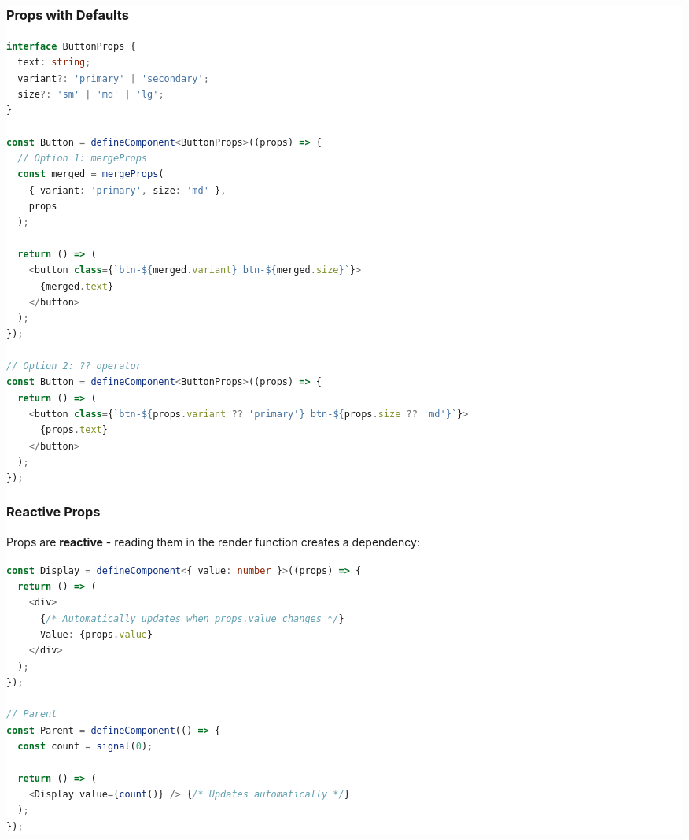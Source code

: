 ### Props with Defaults

```typescript
interface ButtonProps {
  text: string;
  variant?: 'primary' | 'secondary';
  size?: 'sm' | 'md' | 'lg';
}

const Button = defineComponent<ButtonProps>((props) => {
  // Option 1: mergeProps
  const merged = mergeProps(
    { variant: 'primary', size: 'md' },
    props
  );

  return () => (
    <button class={`btn-${merged.variant} btn-${merged.size}`}>
      {merged.text}
    </button>
  );
});

// Option 2: ?? operator
const Button = defineComponent<ButtonProps>((props) => {
  return () => (
    <button class={`btn-${props.variant ?? 'primary'} btn-${props.size ?? 'md'}`}>
      {props.text}
    </button>
  );
});
```

### Reactive Props

Props are **reactive** - reading them in the render function creates a dependency:

```typescript
const Display = defineComponent<{ value: number }>((props) => {
  return () => (
    <div>
      {/* Automatically updates when props.value changes */}
      Value: {props.value}
    </div>
  );
});

// Parent
const Parent = defineComponent(() => {
  const count = signal(0);

  return () => (
    <Display value={count()} /> {/* Updates automatically */}
  );
});
```
